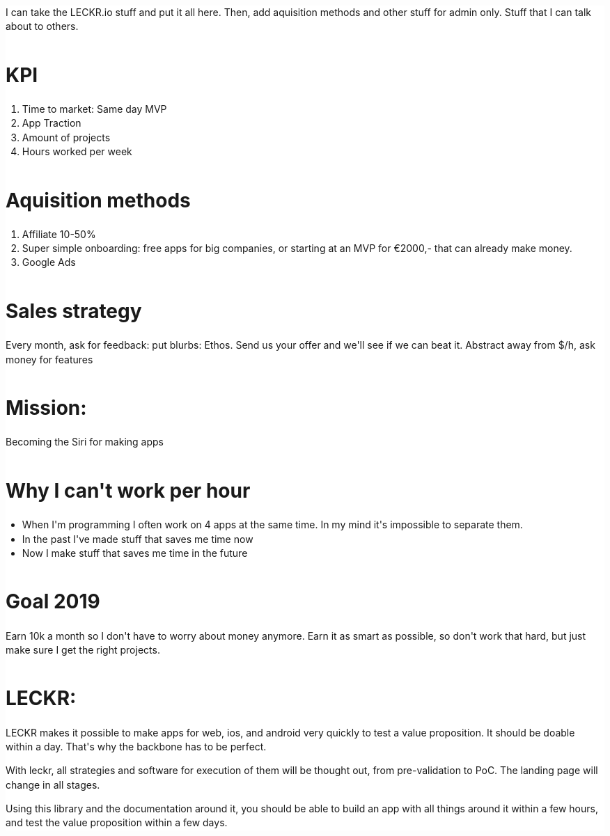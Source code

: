 I can take the LECKR.io stuff and put it all here. Then, add aquisition methods and other stuff for admin only. Stuff that I can talk about to others. 

# KPI

1. Time to market: Same day MVP
2. App Traction
3. Amount of projects
4. Hours worked per week

# Aquisition methods

1. Affiliate 10-50%
2. Super simple onboarding: free apps for big companies, or starting at an MVP for €2000,- that can already make money. 
3. Google Ads

# Sales strategy
Every month, ask for feedback: put blurbs: Ethos.
Send us your offer and we'll see if we can beat it.
Abstract away from $/h, ask money for features

# Mission:
Becoming the Siri for making apps

# Why I can't work per hour
- When I'm programming I often work on 4 apps at the same time. In my mind it's impossible to separate them. 
- In the past I've made stuff that saves me time now
- Now I make stuff that saves me time in the future

# Goal 2019
Earn 10k a month so I don't have to worry about money anymore. Earn it as smart as possible, so don't work that hard, but just make sure I get the right projects.



# LECKR:

LECKR makes it possible to make apps for web, ios, and android very quickly to test a value proposition. It should be doable within a day. That's why the backbone has to be perfect.

With leckr, all strategies and software for execution of them will be thought out, from pre-validation to PoC. The landing page will change in all stages.

Using this library and the documentation around it, you should be able to build an app with all things around it within a few hours, and test the value proposition within a few days.
